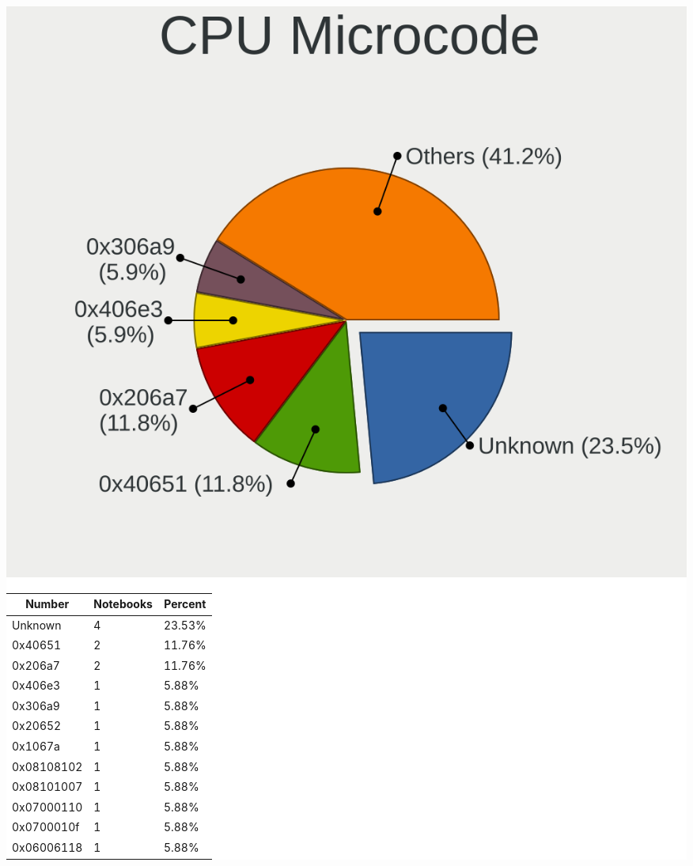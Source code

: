 ![CPU Microcode](./images/pie_chart/cpu_microcode.svg)


| Number     | Notebooks | Percent |
|------------|-----------|---------|
| Unknown    | 4         | 23.53%  |
| 0x40651    | 2         | 11.76%  |
| 0x206a7    | 2         | 11.76%  |
| 0x406e3    | 1         | 5.88%   |
| 0x306a9    | 1         | 5.88%   |
| 0x20652    | 1         | 5.88%   |
| 0x1067a    | 1         | 5.88%   |
| 0x08108102 | 1         | 5.88%   |
| 0x08101007 | 1         | 5.88%   |
| 0x07000110 | 1         | 5.88%   |
| 0x0700010f | 1         | 5.88%   |
| 0x06006118 | 1         | 5.88%   |
